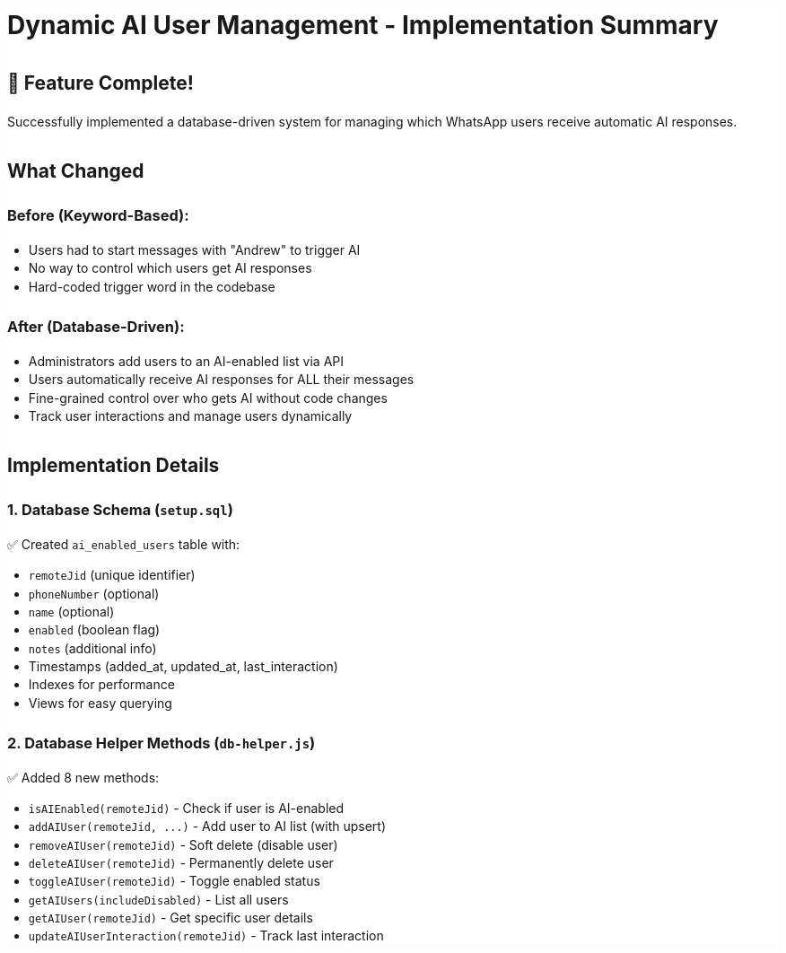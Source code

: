 # Dynamic AI User Management - Implementation Summary

## 🎉 Feature Complete!

Successfully implemented a database-driven system for managing which WhatsApp users receive automatic AI responses.

## What Changed

### Before (Keyword-Based):

- Users had to start messages with "Andrew" to trigger AI
- No way to control which users get AI responses
- Hard-coded trigger word in the codebase

### After (Database-Driven):

- Administrators add users to an AI-enabled list via API
- Users automatically receive AI responses for ALL their messages
- Fine-grained control over who gets AI without code changes
- Track user interactions and manage users dynamically

## Implementation Details

### 1. Database Schema (`setup.sql`)

✅ Created `ai_enabled_users` table with:

- `remoteJid` (unique identifier)
- `phoneNumber` (optional)
- `name` (optional)
- `enabled` (boolean flag)
- `notes` (additional info)
- Timestamps (added_at, updated_at, last_interaction)
- Indexes for performance
- Views for easy querying

### 2. Database Helper Methods (`db-helper.js`)

✅ Added 8 new methods:

- `isAIEnabled(remoteJid)` - Check if user is AI-enabled
- `addAIUser(remoteJid, ...)` - Add user to AI list (with upsert)
- `removeAIUser(remoteJid)` - Soft delete (disable user)
- `deleteAIUser(remoteJid)` - Permanently delete user
- `toggleAIUser(remoteJid)` - Toggle enabled status
- `getAIUsers(includeDisabled)` - List all users
- `getAIUser(remoteJid)` - Get specific user details
- `updateAIUserInteraction(remoteJid)` - Track last interaction
